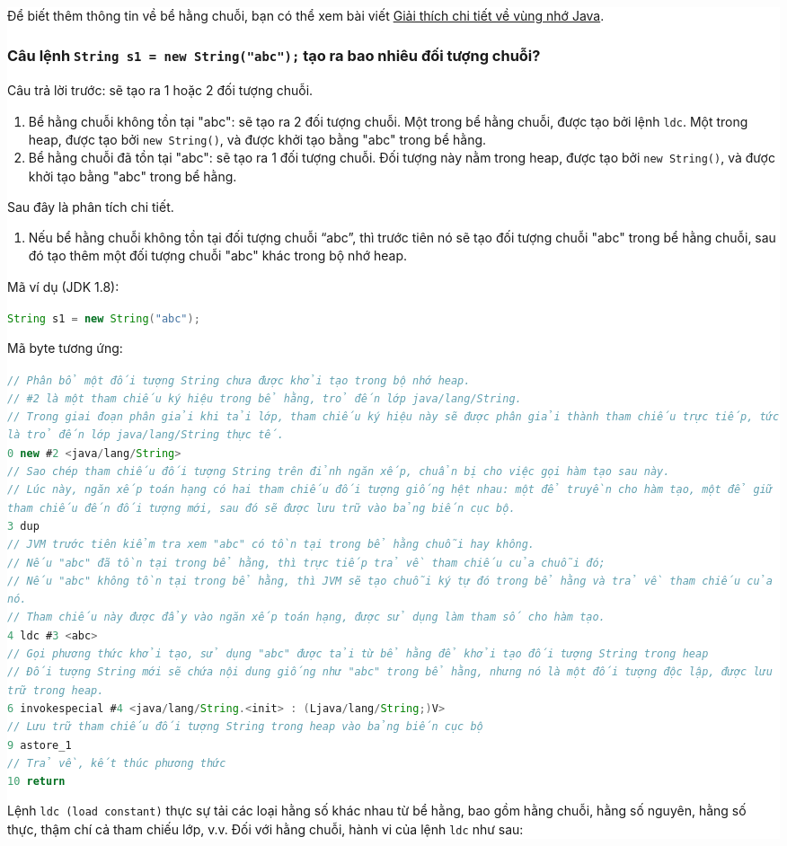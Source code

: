 Để biết thêm thông tin về bể hằng chuỗi, bạn có thể xem bài viết [Giải thích chi tiết về vùng nhớ Java](https://javaguide.cn/java/jvm/memory-area.html).

### Câu lệnh `String s1 = new String("abc");` tạo ra bao nhiêu đối tượng chuỗi?

Câu trả lời trước: sẽ tạo ra 1 hoặc 2 đối tượng chuỗi.

1. Bể hằng chuỗi không tồn tại "abc": sẽ tạo ra 2 đối tượng chuỗi. Một trong bể hằng chuỗi, được tạo bởi lệnh `ldc`. Một trong heap, được tạo bởi `new String()`, và được khởi tạo bằng "abc" trong bể hằng.
2. Bể hằng chuỗi đã tồn tại "abc": sẽ tạo ra 1 đối tượng chuỗi. Đối tượng này nằm trong heap, được tạo bởi `new String()`, và được khởi tạo bằng "abc" trong bể hằng.

Sau đây là phân tích chi tiết.

1. Nếu bể hằng chuỗi không tồn tại đối tượng chuỗi “abc”, thì trước tiên nó sẽ tạo đối tượng chuỗi "abc" trong bể hằng chuỗi, sau đó tạo thêm một đối tượng chuỗi "abc" khác trong bộ nhớ heap.

Mã ví dụ (JDK 1.8):

```java
String s1 = new String("abc");
```

Mã byte tương ứng:

```java
// Phân bổ một đối tượng String chưa được khởi tạo trong bộ nhớ heap.
// #2 là một tham chiếu ký hiệu trong bể hằng, trỏ đến lớp java/lang/String.
// Trong giai đoạn phân giải khi tải lớp, tham chiếu ký hiệu này sẽ được phân giải thành tham chiếu trực tiếp, tức là trỏ đến lớp java/lang/String thực tế.
0 new #2 <java/lang/String>
// Sao chép tham chiếu đối tượng String trên đỉnh ngăn xếp, chuẩn bị cho việc gọi hàm tạo sau này.
// Lúc này, ngăn xếp toán hạng có hai tham chiếu đối tượng giống hệt nhau: một để truyền cho hàm tạo, một để giữ tham chiếu đến đối tượng mới, sau đó sẽ được lưu trữ vào bảng biến cục bộ.
3 dup
// JVM trước tiên kiểm tra xem "abc" có tồn tại trong bể hằng chuỗi hay không.
// Nếu "abc" đã tồn tại trong bể hằng, thì trực tiếp trả về tham chiếu của chuỗi đó;
// Nếu "abc" không tồn tại trong bể hằng, thì JVM sẽ tạo chuỗi ký tự đó trong bể hằng và trả về tham chiếu của nó.
// Tham chiếu này được đẩy vào ngăn xếp toán hạng, được sử dụng làm tham số cho hàm tạo.
4 ldc #3 <abc>
// Gọi phương thức khởi tạo, sử dụng "abc" được tải từ bể hằng để khởi tạo đối tượng String trong heap
// Đối tượng String mới sẽ chứa nội dung giống như "abc" trong bể hằng, nhưng nó là một đối tượng độc lập, được lưu trữ trong heap.
6 invokespecial #4 <java/lang/String.<init> : (Ljava/lang/String;)V>
// Lưu trữ tham chiếu đối tượng String trong heap vào bảng biến cục bộ
9 astore_1
// Trả về, kết thúc phương thức
10 return
```

Lệnh `ldc (load constant)` thực sự tải các loại hằng số khác nhau từ bể hằng, bao gồm hằng chuỗi, hằng số nguyên, hằng số thực, thậm chí cả tham chiếu lớp, v.v. Đối với hằng chuỗi, hành vi của lệnh `ldc` như sau:
